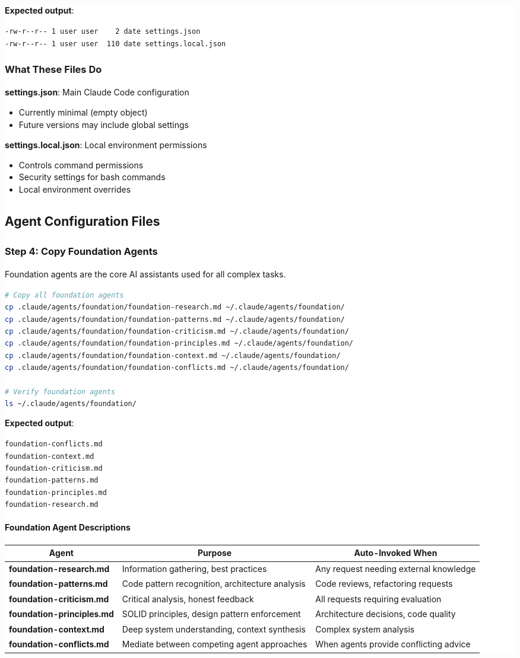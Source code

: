 **Expected output**:
```
-rw-r--r-- 1 user user    2 date settings.json
-rw-r--r-- 1 user user  110 date settings.local.json
```

### What These Files Do

**settings.json**: Main Claude Code configuration
- Currently minimal (empty object)
- Future versions may include global settings

**settings.local.json**: Local environment permissions
- Controls command permissions
- Security settings for bash commands
- Local environment overrides

## Agent Configuration Files

### Step 4: Copy Foundation Agents

Foundation agents are the core AI assistants used for all complex tasks.

```bash
# Copy all foundation agents
cp .claude/agents/foundation/foundation-research.md ~/.claude/agents/foundation/
cp .claude/agents/foundation/foundation-patterns.md ~/.claude/agents/foundation/
cp .claude/agents/foundation/foundation-criticism.md ~/.claude/agents/foundation/
cp .claude/agents/foundation/foundation-principles.md ~/.claude/agents/foundation/
cp .claude/agents/foundation/foundation-context.md ~/.claude/agents/foundation/
cp .claude/agents/foundation/foundation-conflicts.md ~/.claude/agents/foundation/

# Verify foundation agents
ls ~/.claude/agents/foundation/
```

**Expected output**:
```
foundation-conflicts.md
foundation-context.md
foundation-criticism.md
foundation-patterns.md
foundation-principles.md
foundation-research.md
```

#### Foundation Agent Descriptions

| Agent | Purpose | Auto-Invoked When |
|-------|---------|------------------|
| **foundation-research.md** | Information gathering, best practices | Any request needing external knowledge |
| **foundation-patterns.md** | Code pattern recognition, architecture analysis | Code reviews, refactoring requests |
| **foundation-criticism.md** | Critical analysis, honest feedback | All requests requiring evaluation |
| **foundation-principles.md** | SOLID principles, design pattern enforcement | Architecture decisions, code quality |
| **foundation-context.md** | Deep system understanding, context synthesis | Complex system analysis |
| **foundation-conflicts.md** | Mediate between competing agent approaches | When agents provide conflicting advice |
